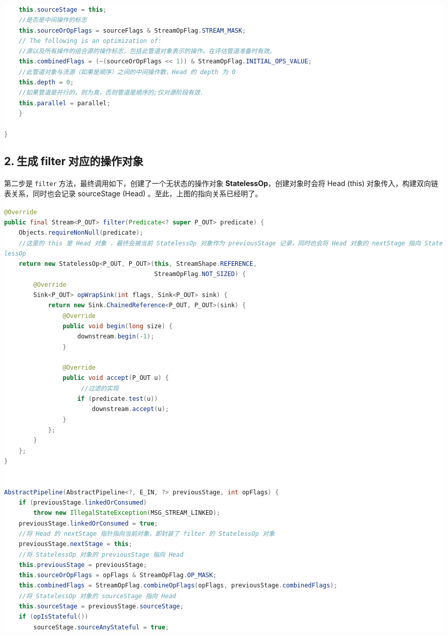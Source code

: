 ```java
    this.sourceStage = this; 
    //是否是中间操作的标志
    this.sourceOrOpFlags = sourceFlags & StreamOpFlag.STREAM_MASK; 
    // The following is an optimization of:
    //源以及所有操作的组合源的操作标志，包括此管道对象表示的操作。在评估管道准备时有效。
    this.combinedFlags = (~(sourceOrOpFlags << 1)) & StreamOpFlag.INITIAL_OPS_VALUE;
    //此管道对象与流源（如果是顺序）之间的中间操作数，Head 的 depth 为 0   
    this.depth = 0; 
    //如果管道是并行的，则为真，否则管道是顺序的;仅对源阶段有效.    
    this.parallel = parallel;
	}
    
}
```



## 2. 生成 filter 对应的操作对象

第二步是 `filter` 方法，最终调用如下，创建了一个无状态的操作对象 **StatelessOp**，创建对象时会将 Head (this) 对象传入，构建双向链表关系，同时也会记录 sourceStage (Head) 。至此，上图的指向关系已经明了。

```java
@Override
public final Stream<P_OUT> filter(Predicate<? super P_OUT> predicate) {
    Objects.requireNonNull(predicate);
    //这里的 this 是 Head 对象 ，最终会被当前 StatelessOp 对象作为 previousStage 记录，同时也会将 Head 对象的 nextStage 指向 StatelessOp
    return new StatelessOp<P_OUT, P_OUT>(this, StreamShape.REFERENCE,
                                         StreamOpFlag.NOT_SIZED) {
        @Override
        Sink<P_OUT> opWrapSink(int flags, Sink<P_OUT> sink) {
            return new Sink.ChainedReference<P_OUT, P_OUT>(sink) {
                @Override
                public void begin(long size) {
                    downstream.begin(-1);
                }

                @Override
                public void accept(P_OUT u) {
                     //过滤的实现
                    if (predicate.test(u))
                        downstream.accept(u);
                }
            };
        }
    };
}


AbstractPipeline(AbstractPipeline<?, E_IN, ?> previousStage, int opFlags) {
    if (previousStage.linkedOrConsumed)
        throw new IllegalStateException(MSG_STREAM_LINKED);
    previousStage.linkedOrConsumed = true;
    //将 Head 的 nextStage 指针指向当前对象，即封装了 filter 的 StatelessOp 对象
    previousStage.nextStage = this;
	//将 StatelessOp 对象的 previousStage 指向 Head
    this.previousStage = previousStage;
    this.sourceOrOpFlags = opFlags & StreamOpFlag.OP_MASK;
    this.combinedFlags = StreamOpFlag.combineOpFlags(opFlags, previousStage.combinedFlags);
    //将 StatelessOp 对象的 sourceStage 指向 Head
    this.sourceStage = previousStage.sourceStage;
    if (opIsStateful())
        sourceStage.sourceAnyStateful = true;
```